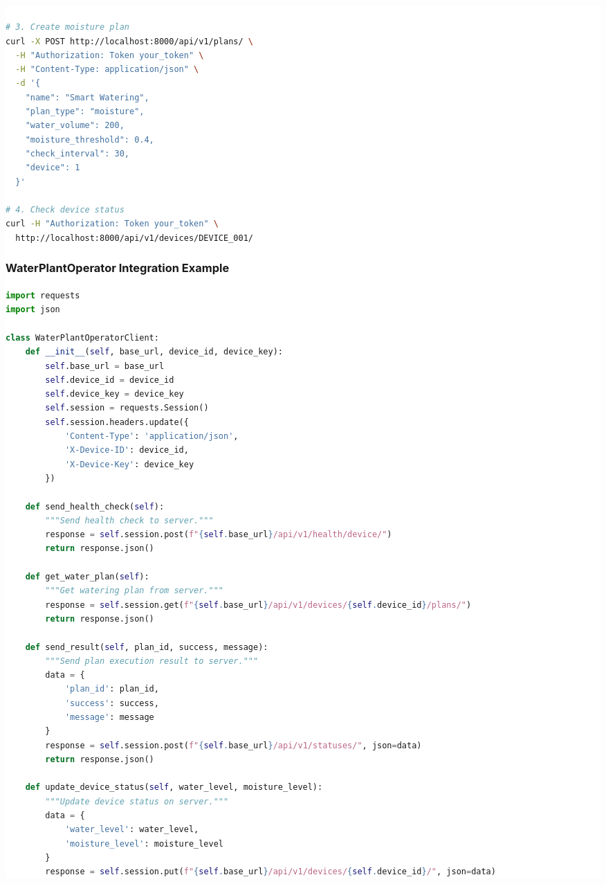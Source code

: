 ```bash

# 3. Create moisture plan
curl -X POST http://localhost:8000/api/v1/plans/ \
  -H "Authorization: Token your_token" \
  -H "Content-Type: application/json" \
  -d '{
    "name": "Smart Watering",
    "plan_type": "moisture",
    "water_volume": 200,
    "moisture_threshold": 0.4,
    "check_interval": 30,
    "device": 1
  }'

# 4. Check device status
curl -H "Authorization: Token your_token" \
  http://localhost:8000/api/v1/devices/DEVICE_001/
```

### WaterPlantOperator Integration Example
```python
import requests
import json

class WaterPlantOperatorClient:
    def __init__(self, base_url, device_id, device_key):
        self.base_url = base_url
        self.device_id = device_id
        self.device_key = device_key
        self.session = requests.Session()
        self.session.headers.update({
            'Content-Type': 'application/json',
            'X-Device-ID': device_id,
            'X-Device-Key': device_key
        })
    
    def send_health_check(self):
        """Send health check to server."""
        response = self.session.post(f"{self.base_url}/api/v1/health/device/")
        return response.json()
    
    def get_water_plan(self):
        """Get watering plan from server."""
        response = self.session.get(f"{self.base_url}/api/v1/devices/{self.device_id}/plans/")
        return response.json()
    
    def send_result(self, plan_id, success, message):
        """Send plan execution result to server."""
        data = {
            'plan_id': plan_id,
            'success': success,
            'message': message
        }
        response = self.session.post(f"{self.base_url}/api/v1/statuses/", json=data)
        return response.json()
    
    def update_device_status(self, water_level, moisture_level):
        """Update device status on server."""
        data = {
            'water_level': water_level,
            'moisture_level': moisture_level
        }
        response = self.session.put(f"{self.base_url}/api/v1/devices/{self.device_id}/", json=data)
```